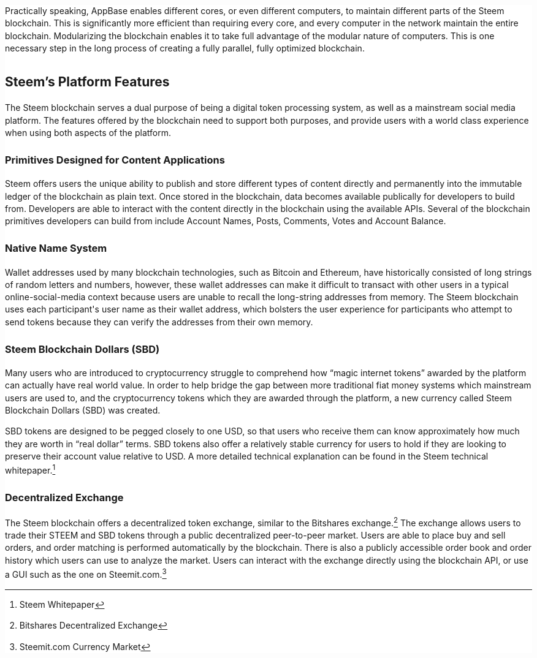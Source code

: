 Practically speaking, AppBase enables different cores, or even different computers, to maintain different parts of the Steem blockchain.
This is significantly more efficient than requiring every core, and every computer in the network maintain the entire blockchain.
Modularizing the blockchain enables it to take full advantage of the modular nature of computers.
This is one necessary step in the long process of creating a fully parallel, fully optimized blockchain.

## Steem’s Platform Features

The Steem blockchain serves a dual purpose of being a digital token processing system, as well as a mainstream social media platform.
The features offered by the blockchain need to support both purposes, and provide users with a world class experience when using both aspects of the platform.

### Primitives Designed for Content Applications

Steem offers users the unique ability to publish and store different types of content directly and permanently into the immutable ledger of the blockchain as plain text.
Once stored in the blockchain, data becomes available publically for developers to build from.
Developers are able to interact with the content directly in the blockchain using the available APIs.
Several of the blockchain primitives developers can build from include Account Names, Posts, Comments, Votes and Account Balance.

### Native Name System

Wallet addresses used by many blockchain technologies, such as Bitcoin and Ethereum, have historically consisted of long strings of random letters and numbers, however, these wallet addresses can make it difficult to transact with other users in a typical online-social-media context because users are unable to recall the long-string addresses from memory.
The Steem blockchain uses each participant's user name as their wallet address, which bolsters the user experience for participants who attempt to send tokens because they can verify the addresses from their own memory.

### Steem Blockchain Dollars (SBD)

Many users who are introduced to cryptocurrency struggle to comprehend how “magic internet tokens” awarded by the platform can actually have real world value.
In order to help bridge the gap between more traditional fiat money systems which mainstream users are used to, and the cryptocurrency tokens which they are awarded through the platform, a new currency called Steem Blockchain Dollars (SBD) was created.

SBD tokens are designed to be pegged closely to one USD, so that users who receive them can know approximately how much they are worth in “real dollar” terms.
SBD tokens also offer a relatively stable currency for users to hold if they are looking to preserve their account value relative to USD.
A more detailed technical explanation can be found in the Steem technical whitepaper.[^fn12]

### Decentralized Exchange

The Steem blockchain offers a decentralized token exchange, similar to the Bitshares exchange.[^fn13]
The exchange allows users to trade their STEEM and SBD tokens through a public decentralized peer-to-peer market.
Users are able to place buy and sell orders, and order matching is performed automatically by the blockchain.
There is also a publicly accessible order book and order history which users can use to analyze the market.
Users can interact with the exchange directly using the blockchain API, or use a GUI such as the one on Steemit.com.[^fn14]


[^fn1]: Delegated Proof of Stake Position Paper. Grigg, 2017.
[^fn2]: To differentiate it from the term for its blockchain, the correct spelling of Steem’s native digital token is STEEM.
[^fn3]: Transaction Volumes: Transactions Per Second Report. Steem Witness and user “@roadscape”.
[^fn4]: Proof-of-Work. Wikipedia.
[^fn5]: Stolen Account Recovery initiation for Steemit.com users: 07-13-2017
[^fn6]: Bitcoin Scalability Problem
[^fn7]: DPoS Whitepaper
[^fn8]: https://steemit.com/steemit/@steemitblog/proposing-hardfork-0-20-0-velocity
[^fn9]: ChainBase Release
[^fn10]: Graphene Documentation
[^fn11]: The component of the Steem blockchain framework responsible for processing transactions and the distribution of rewards.
[^fn12]: Steem Whitepaper
[^fn13]: Bitshares Decentralized Exchange
[^fn14]: Steemit.com Currency Market
[^fn15]: “Resteem” is the term used in the Steem blockchain for when a user shares the content with their followers.
[^fn16]: Bitshares Flexible Identity Management